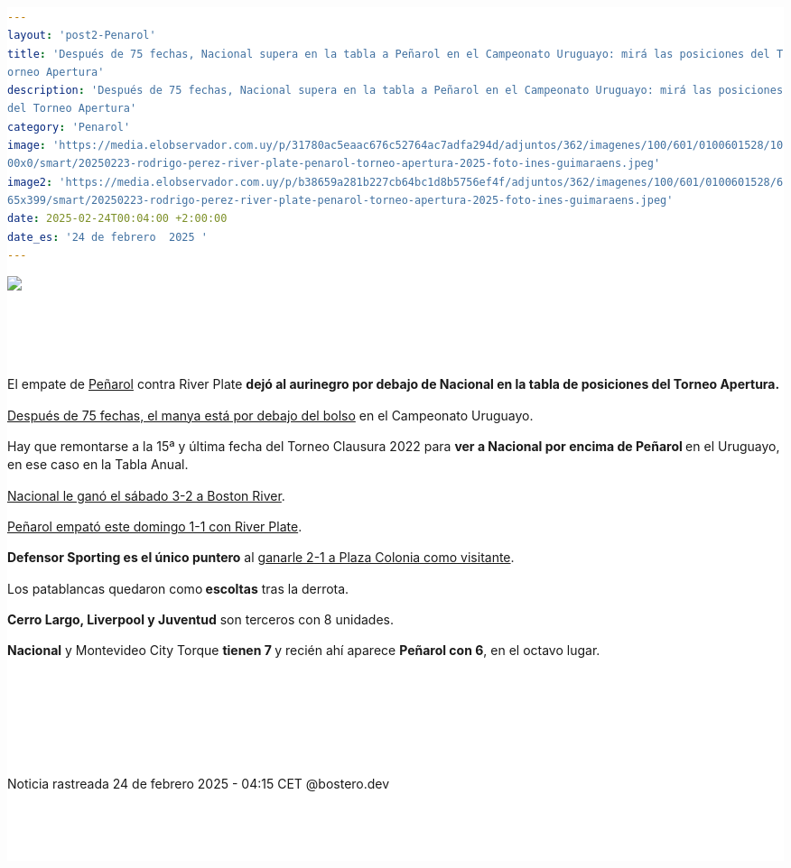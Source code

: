 ```yaml
---
layout: 'post2-Penarol'
title: 'Después de 75 fechas, Nacional supera en la tabla a Peñarol en el Campeonato Uruguayo: mirá las posiciones del Torneo Apertura'
description: 'Después de 75 fechas, Nacional supera en la tabla a Peñarol en el Campeonato Uruguayo: mirá las posiciones del Torneo Apertura'
category: 'Penarol'
image: 'https://media.elobservador.com.uy/p/31780ac5eaac676c52764ac7adfa294d/adjuntos/362/imagenes/100/601/0100601528/1000x0/smart/20250223-rodrigo-perez-river-plate-penarol-torneo-apertura-2025-foto-ines-guimaraens.jpeg'
image2: 'https://media.elobservador.com.uy/p/b38659a281b227cb64bc1d8b5756ef4f/adjuntos/362/imagenes/100/601/0100601528/665x399/smart/20250223-rodrigo-perez-river-plate-penarol-torneo-apertura-2025-foto-ines-guimaraens.jpeg'
date: 2025-02-24T00:04:00 +2:00:00
date_es: '24 de febrero  2025 '
---
```


<html>
<img style='width: 100%' src='{{ page.image | prepend: base.url }}'><div style='height: 75px'></div>
<p>El empate de <a href="https://www.elobservador.com.uy/futbol/river-plate-vs-penarol-el-manya-obligado-ganar-seguir-arriba-nacional-y-cerca-del-peloton-avanzada-n5986500" rel="follow" target="_blank">Peñarol</a> contra River Plate <strong>dejó al aurinegro por debajo de Nacional en la tabla de posiciones del Torneo Apertura. </strong></p><p><a href="https://www.elobservador.com.uy/futbol/nacional-cumplio-73-fechas-abajo-penarol-las-tablas-del-uruguayo-aquel-2022-donde-jugo-luis-suarez-que-el-bolso-no-esta-encima-del-manya-n5982965" rel="follow" target="_blank">Después de 75 fechas, el manya está por debajo del bolso</a> en el Campeonato Uruguayo. </p><p>Hay que remontarse a la 15ª y última fecha del Torneo Clausura 2022 para <strong>ver a Nacional por encima de Peñarol </strong>en el Uruguayo, en ese caso en la Tabla Anual. </p><p><a href="https://www.elobservador.com.uy/futbol/nacional-le-gano-boston-river-un-polemico-penal-contra-mauricio-pereyra-que-sanciono-el-arbitro-gustavo-tejera-n5986441" rel="follow" target="_blank">Nacional le ganó el sábado 3-2 a Boston River</a>. </p><p> <a href="https://www.elobservador.com.uy/futbol/river-plate-vs-penarol-el-manya-obligado-ganar-seguir-arriba-nacional-y-cerca-del-peloton-avanzada-n5986500" rel="follow" target="_blank">Peñarol empató este domingo 1-1 con River Plate</a>. </p><p><strong>Defensor Sporting es el único puntero</strong> al <a href="https://www.elobservador.com.uy/futbol/plaza-colonia-vs-defensor-sporting-el-partido-la-fecha-los-lideres-del-torneo-apertura-se-juega-el-parque-prandi-n5986499" rel="follow" target="_blank">ganarle 2-1 a Plaza Colonia como visitante</a>. </p><p>Los patablancas quedaron como<strong> escoltas</strong> tras la derrota. </p><p><strong>Cerro Largo, Liverpool y Juventud</strong> son terceros con 8 unidades. </p><p><strong>Nacional</strong> y Montevideo City Torque <strong>tienen 7 </strong>y recién ahí aparece <strong>Peñarol con 6</strong>, en el octavo lugar. </p><div style='height: 50px;'></div><div class='embed-responsive embed-responsive-16by9'><iframe class="border-0" data-td-src-property="https://df.elobservador.com.uy/adjuntos/datafactory/html/v3/minapp/page/page.html?channel=deportes.futbol.uruguay&amp;lang=es_LA&amp;page=posiciones" height="700" scrolling="auto" src="https://df.elobservador.com.uy/adjuntos/datafactory/html/v3/minapp/page/page.html?channel=deportes.futbol.uruguay&lang=es_LA&page=posiciones" style="width:1px;min-width:100%;*width:100%;" width="100%"></iframe></div><div style='height: 50px;'></div><p></p><div class='info_rastreador text-muted'><p class='text-muted post-date-font mt-3 mb-2'>Noticia rastreada 24 de febrero  2025  -  04:15 CET @bostero.dev</p></div>
<div style='height: 60px;'></div>
</html>
